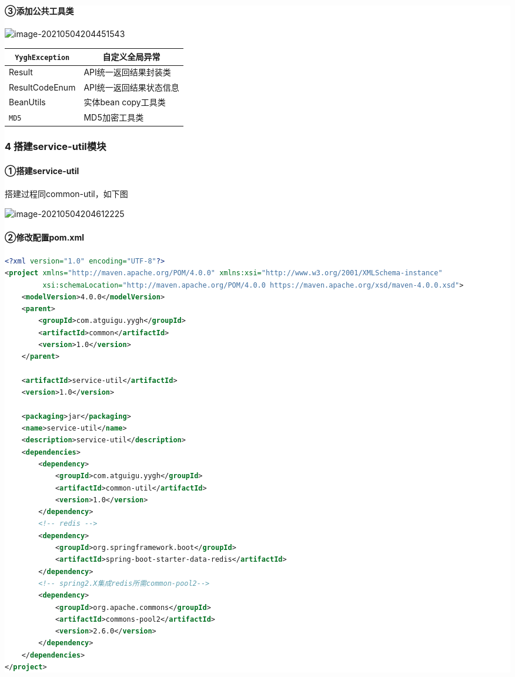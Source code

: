 #### ③添加公共工具类

![image-20210504204451543](https://xiaozhi-blog.oss-cn-guangzhou.aliyuncs.com/img/image-20210504204451543.png)

| `YyghException` | 自定义全局异常          |
| --------------- | ----------------------- |
| Result          | API统一返回结果封装类   |
| ResultCodeEnum  | API统一返回结果状态信息 |
| BeanUtils       | 实体bean copy工具类     |
| `MD5`           | MD5加密工具类           |



### 4	搭建service-util模块

#### ①搭建service-util

搭建过程同common-util，如下图

![image-20210504204612225](https://xiaozhi-blog.oss-cn-guangzhou.aliyuncs.com/img/image-20210504204612225.png)

#### ②修改配置pom.xml

```xml
<?xml version="1.0" encoding="UTF-8"?>
<project xmlns="http://maven.apache.org/POM/4.0.0" xmlns:xsi="http://www.w3.org/2001/XMLSchema-instance"
         xsi:schemaLocation="http://maven.apache.org/POM/4.0.0 https://maven.apache.org/xsd/maven-4.0.0.xsd">
    <modelVersion>4.0.0</modelVersion>
    <parent>
        <groupId>com.atguigu.yygh</groupId>
        <artifactId>common</artifactId>
        <version>1.0</version>
    </parent>

    <artifactId>service-util</artifactId>
    <version>1.0</version>

    <packaging>jar</packaging>
    <name>service-util</name>
    <description>service-util</description>
    <dependencies>
        <dependency>
            <groupId>com.atguigu.yygh</groupId>
            <artifactId>common-util</artifactId>
            <version>1.0</version>
        </dependency>
        <!-- redis -->
        <dependency>
            <groupId>org.springframework.boot</groupId>
            <artifactId>spring-boot-starter-data-redis</artifactId>
        </dependency>
        <!-- spring2.X集成redis所需common-pool2-->
        <dependency>
            <groupId>org.apache.commons</groupId>
            <artifactId>commons-pool2</artifactId>
            <version>2.6.0</version>
        </dependency>
    </dependencies>
</project>
```

